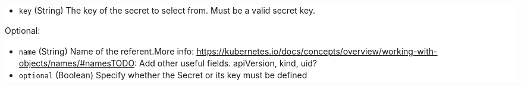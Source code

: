 - `key` (String) The key of the secret to select from.  Must be a valid secret key.

Optional:

- `name` (String) Name of the referent.More info: https://kubernetes.io/docs/concepts/overview/working-with-objects/names/#namesTODO: Add other useful fields. apiVersion, kind, uid?
- `optional` (Boolean) Specify whether the Secret or its key must be defined
